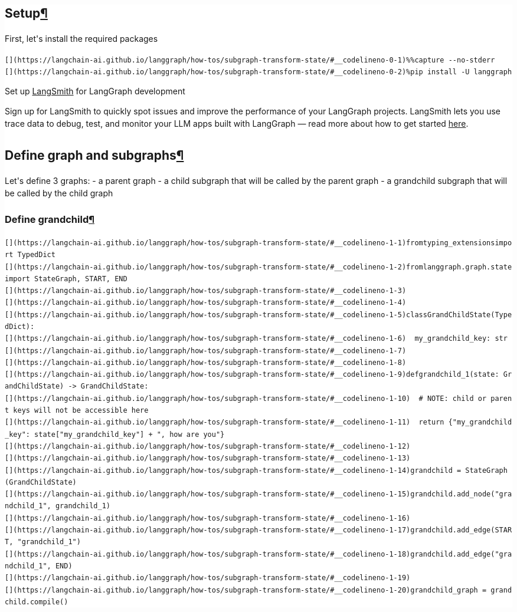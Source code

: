 ## Setup[¶](https://langchain-ai.github.io/langgraph/how-tos/subgraph-transform-state/#setup "Permanent link")

First, let's install the required packages

```
[](https://langchain-ai.github.io/langgraph/how-tos/subgraph-transform-state/#__codelineno-0-1)%%capture --no-stderr
[](https://langchain-ai.github.io/langgraph/how-tos/subgraph-transform-state/#__codelineno-0-2)%pip install -U langgraph

```


Set up [LangSmith](https://smith.langchain.com) for LangGraph development

Sign up for LangSmith to quickly spot issues and improve the performance of your LangGraph projects. LangSmith lets you use trace data to debug, test, and monitor your LLM apps built with LangGraph — read more about how to get started [here](https://docs.smith.langchain.com). 

## Define graph and subgraphs[¶](https://langchain-ai.github.io/langgraph/how-tos/subgraph-transform-state/#define-graph-and-subgraphs "Permanent link")

Let's define 3 graphs: - a parent graph - a child subgraph that will be called by the parent graph - a grandchild subgraph that will be called by the child graph

### Define grandchild[¶](https://langchain-ai.github.io/langgraph/how-tos/subgraph-transform-state/#define-grandchild "Permanent link")

```
[](https://langchain-ai.github.io/langgraph/how-tos/subgraph-transform-state/#__codelineno-1-1)fromtyping_extensionsimport TypedDict
[](https://langchain-ai.github.io/langgraph/how-tos/subgraph-transform-state/#__codelineno-1-2)fromlanggraph.graph.stateimport StateGraph, START, END
[](https://langchain-ai.github.io/langgraph/how-tos/subgraph-transform-state/#__codelineno-1-3)
[](https://langchain-ai.github.io/langgraph/how-tos/subgraph-transform-state/#__codelineno-1-4)
[](https://langchain-ai.github.io/langgraph/how-tos/subgraph-transform-state/#__codelineno-1-5)classGrandChildState(TypedDict):
[](https://langchain-ai.github.io/langgraph/how-tos/subgraph-transform-state/#__codelineno-1-6)  my_grandchild_key: str
[](https://langchain-ai.github.io/langgraph/how-tos/subgraph-transform-state/#__codelineno-1-7)
[](https://langchain-ai.github.io/langgraph/how-tos/subgraph-transform-state/#__codelineno-1-8)
[](https://langchain-ai.github.io/langgraph/how-tos/subgraph-transform-state/#__codelineno-1-9)defgrandchild_1(state: GrandChildState) -> GrandChildState:
[](https://langchain-ai.github.io/langgraph/how-tos/subgraph-transform-state/#__codelineno-1-10)  # NOTE: child or parent keys will not be accessible here
[](https://langchain-ai.github.io/langgraph/how-tos/subgraph-transform-state/#__codelineno-1-11)  return {"my_grandchild_key": state["my_grandchild_key"] + ", how are you"}
[](https://langchain-ai.github.io/langgraph/how-tos/subgraph-transform-state/#__codelineno-1-12)
[](https://langchain-ai.github.io/langgraph/how-tos/subgraph-transform-state/#__codelineno-1-13)
[](https://langchain-ai.github.io/langgraph/how-tos/subgraph-transform-state/#__codelineno-1-14)grandchild = StateGraph(GrandChildState)
[](https://langchain-ai.github.io/langgraph/how-tos/subgraph-transform-state/#__codelineno-1-15)grandchild.add_node("grandchild_1", grandchild_1)
[](https://langchain-ai.github.io/langgraph/how-tos/subgraph-transform-state/#__codelineno-1-16)
[](https://langchain-ai.github.io/langgraph/how-tos/subgraph-transform-state/#__codelineno-1-17)grandchild.add_edge(START, "grandchild_1")
[](https://langchain-ai.github.io/langgraph/how-tos/subgraph-transform-state/#__codelineno-1-18)grandchild.add_edge("grandchild_1", END)
[](https://langchain-ai.github.io/langgraph/how-tos/subgraph-transform-state/#__codelineno-1-19)
[](https://langchain-ai.github.io/langgraph/how-tos/subgraph-transform-state/#__codelineno-1-20)grandchild_graph = grandchild.compile()

```